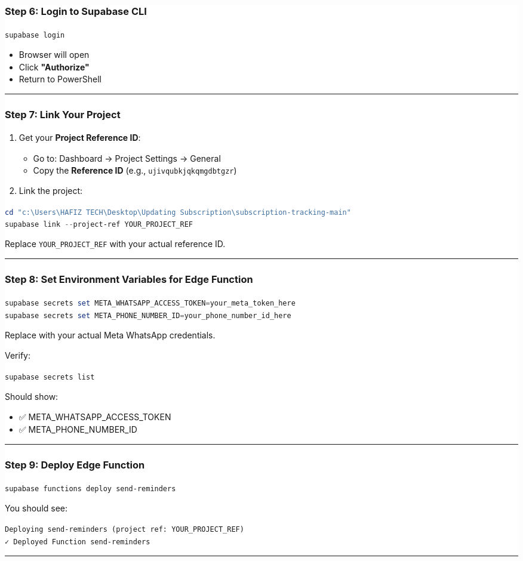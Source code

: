 
### **Step 6: Login to Supabase CLI**

```powershell
supabase login
```

- Browser will open
- Click **"Authorize"**
- Return to PowerShell

---

### **Step 7: Link Your Project**

1. Get your **Project Reference ID**:
   - Go to: Dashboard → Project Settings → General
   - Copy the **Reference ID** (e.g., `ujivqubkjqkqmgdbtgzr`)

2. Link the project:
```powershell
cd "c:\Users\HAFIZ TECH\Desktop\Updating Subscription\subscription-tracking-main"
supabase link --project-ref YOUR_PROJECT_REF
```

Replace `YOUR_PROJECT_REF` with your actual reference ID.

---

### **Step 8: Set Environment Variables for Edge Function**

```powershell
supabase secrets set META_WHATSAPP_ACCESS_TOKEN=your_meta_token_here
supabase secrets set META_PHONE_NUMBER_ID=your_phone_number_id_here
```

Replace with your actual Meta WhatsApp credentials.

Verify:
```powershell
supabase secrets list
```

Should show:
- ✅ META_WHATSAPP_ACCESS_TOKEN
- ✅ META_PHONE_NUMBER_ID

---

### **Step 9: Deploy Edge Function**

```powershell
supabase functions deploy send-reminders
```

You should see:
```
Deploying send-reminders (project ref: YOUR_PROJECT_REF)
✓ Deployed Function send-reminders
```

---